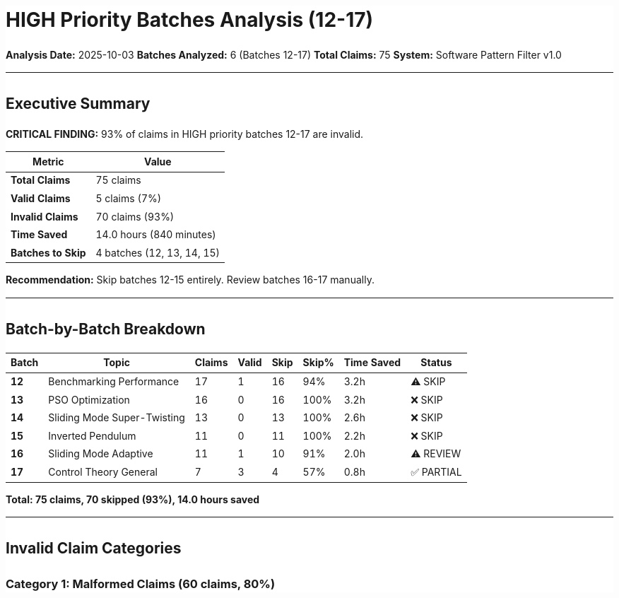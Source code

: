 # HIGH Priority Batches Analysis (12-17)

**Analysis Date:** 2025-10-03
**Batches Analyzed:** 6 (Batches 12-17)
**Total Claims:** 75
**System:** Software Pattern Filter v1.0

---

## Executive Summary

**CRITICAL FINDING:** 93% of claims in HIGH priority batches 12-17 are invalid.

| Metric | Value |
|--------|-------|
| **Total Claims** | 75 claims |
| **Valid Claims** | 5 claims (7%) |
| **Invalid Claims** | 70 claims (93%) |
| **Time Saved** | 14.0 hours (840 minutes) |
| **Batches to Skip** | 4 batches (12, 13, 14, 15) |

**Recommendation:** Skip batches 12-15 entirely. Review batches 16-17 manually.

---

## Batch-by-Batch Breakdown

| Batch | Topic | Claims | Valid | Skip | Skip% | Time Saved | Status |
|-------|-------|--------|-------|------|-------|------------|--------|
| **12** | Benchmarking Performance | 17 | 1 | 16 | 94% | 3.2h | ⚠️ SKIP |
| **13** | PSO Optimization | 16 | 0 | 16 | 100% | 3.2h | ❌ SKIP |
| **14** | Sliding Mode Super-Twisting | 13 | 0 | 13 | 100% | 2.6h | ❌ SKIP |
| **15** | Inverted Pendulum | 11 | 0 | 11 | 100% | 2.2h | ❌ SKIP |
| **16** | Sliding Mode Adaptive | 11 | 1 | 10 | 91% | 2.0h | ⚠️ REVIEW |
| **17** | Control Theory General | 7 | 3 | 4 | 57% | 0.8h | ✅ PARTIAL |

**Total: 75 claims, 70 skipped (93%), 14.0 hours saved**

---

## Invalid Claim Categories

### Category 1: Malformed Claims (60 claims, 80%)
